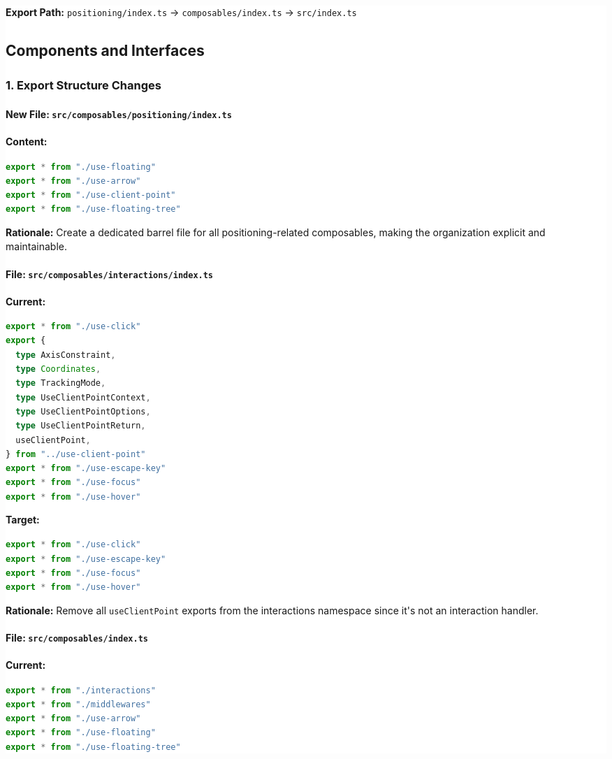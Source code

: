**Export Path:** `positioning/index.ts` → `composables/index.ts` → `src/index.ts`

## Components and Interfaces

### 1. Export Structure Changes

#### New File: `src/composables/positioning/index.ts`

**Content:**
```typescript
export * from "./use-floating"
export * from "./use-arrow"
export * from "./use-client-point"
export * from "./use-floating-tree"
```

**Rationale:** Create a dedicated barrel file for all positioning-related composables, making the organization explicit and maintainable.

#### File: `src/composables/interactions/index.ts`

**Current:**
```typescript
export * from "./use-click"
export {
  type AxisConstraint,
  type Coordinates,
  type TrackingMode,
  type UseClientPointContext,
  type UseClientPointOptions,
  type UseClientPointReturn,
  useClientPoint,
} from "../use-client-point"
export * from "./use-escape-key"
export * from "./use-focus"
export * from "./use-hover"
```

**Target:**
```typescript
export * from "./use-click"
export * from "./use-escape-key"
export * from "./use-focus"
export * from "./use-hover"
```

**Rationale:** Remove all `useClientPoint` exports from the interactions namespace since it's not an interaction handler.

#### File: `src/composables/index.ts`

**Current:**
```typescript
export * from "./interactions"
export * from "./middlewares"
export * from "./use-arrow"
export * from "./use-floating"
export * from "./use-floating-tree"
```
